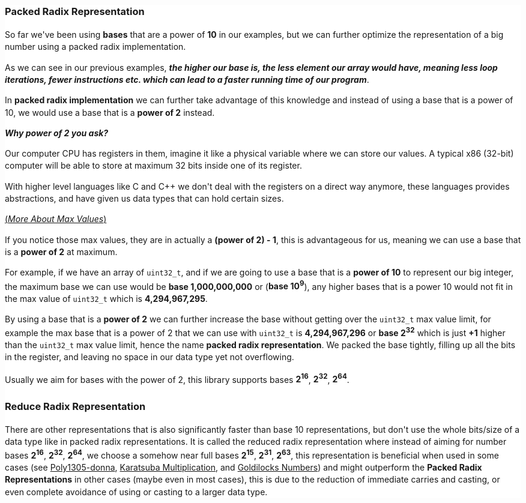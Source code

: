 ### **Packed Radix Representation**

So far we've been using **bases** that are a power of **10** in our examples,
but we can further optimize the representation of a big number using a packed
radix implementation.

As we can see in our previous examples, ***the higher our base is, the less
element our array would have, meaning less loop iterations, fewer instructions
etc. which can lead to a faster running time of our program***.

In **packed radix implementation** we can further take advantage of this
knowledge and instead of using a base that is a power of 10, we would use a
base that is a **power of 2** instead.

***Why power of 2 you ask?***

Our computer CPU has registers in them, imagine it like a physical variable
where we can store our values. A typical x86 (32-bit) computer will be able
to store at maximum 32 bits inside one of its register.

With higher level languages like C and C++ we don't deal with the registers
on a direct way anymore, these languages provides abstractions, and have given
us data types that can hold certain sizes.

[(*More About Max Values*)](values.md)

If you notice those max values, they are in actually a **(power of 2) - 1**,
this is advantageous for us, meaning we can use a base that is a **power of
2** at maximum.

For example, if we have an array of `uint32_t`, and if we are going to use a
base that is a **power of 10** to represent our big integer, the maximum base
we can use would be **base 1,000,000,000** or (**base 10<sup>9</sup>**), any
higher bases that is a power 10 would not fit in the max value of `uint32_t`
which is **4,294,967,295**.

By using a base that is a **power of 2** we can further increase the base
without getting over the `uint32_t` max value limit, for example the max base
that is a power of 2 that we can use with `uint32_t` is **4,294,967,296** or
**base 2<sup>32</sup>** which is just **+1** higher than the `uint32_t` max
value limit, hence the name **packed radix representation**. We packed the
base tightly, filling up all the bits in the register, and leaving no space
in our data type yet not overflowing.

Usually we aim for bases with the power of 2, this library supports bases
**2<sup>16</sup>**, **2<sup>32</sup>**, **2<sup>64</sup>**.

### **Reduce Radix Representation**

There are other representations that is also significantly faster than base 10
representations, but don't use the whole bits/size of a data type like in packed
radix representations. It is called the reduced radix representation where instead
of aiming for number bases **2<sup>16</sup>**, **2<sup>32</sup>**, **2<sup>64</sup>**,
we choose a somehow near full bases **2<sup>15</sup>**, **2<sup>31</sup>**,
**2<sup>63</sup>**, this representation is beneficial when used in some
cases (see [Poly1305-donna](https://github.com/floodyberry/poly1305-donna), 
[Karatsuba Multiplication](https://eprint.iacr.org/2015/1247.pdf),
and [Goldilocks Numbers](https://www.mail-archive.com/curves@moderncrypto.org/msg00310.html))
and might outperform the **Packed Radix Representations** in other cases
(maybe even in most cases), this is due to the reduction of immediate carries and
casting, or even complete avoidance of using or casting to a larger data type.
